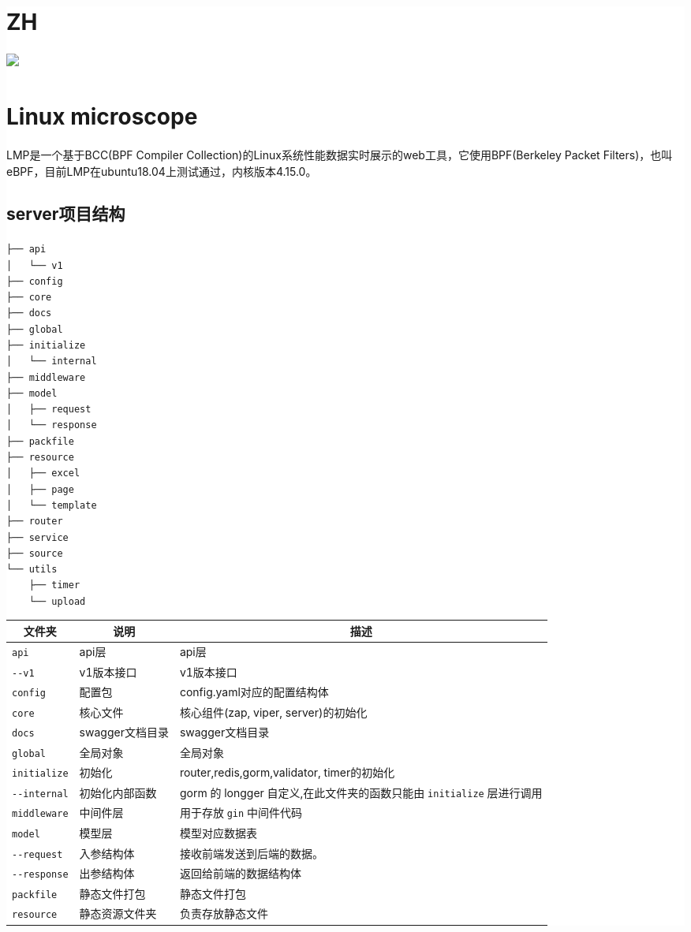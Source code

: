 # ZH

![](../../eBPF_Documentation/static/imgs/LMP-logo.png)
# Linux microscope

LMP是一个基于BCC(BPF Compiler Collection)的Linux系统性能数据实时展示的web工具，它使用BPF(Berkeley Packet Filters)，也叫eBPF，目前LMP在ubuntu18.04上测试通过，内核版本4.15.0。

## server项目结构

```shell
├── api
│   └── v1
├── config
├── core
├── docs
├── global
├── initialize
│   └── internal
├── middleware
├── model
│   ├── request
│   └── response
├── packfile
├── resource
│   ├── excel
│   ├── page
│   └── template
├── router
├── service
├── source
└── utils
    ├── timer
    └── upload
```

| 文件夹       | 说明                    | 描述                        |
| ------------ | ----------------------- | --------------------------- |
| `api`        | api层                   | api层 |
| `--v1`       | v1版本接口              | v1版本接口                  |
| `config`     | 配置包                  | config.yaml对应的配置结构体 |
| `core`       | 核心文件                | 核心组件(zap, viper, server)的初始化 |
| `docs`       | swagger文档目录         | swagger文档目录 |
| `global`     | 全局对象                | 全局对象 |
| `initialize` | 初始化 | router,redis,gorm,validator, timer的初始化 |
| `--internal` | 初始化内部函数 | gorm 的 longger 自定义,在此文件夹的函数只能由 `initialize` 层进行调用 |
| `middleware` | 中间件层 | 用于存放 `gin` 中间件代码 |
| `model`      | 模型层                  | 模型对应数据表              |
| `--request`  | 入参结构体              | 接收前端发送到后端的数据。  |
| `--response` | 出参结构体              | 返回给前端的数据结构体      |
| `packfile`   | 静态文件打包            | 静态文件打包 |
| `resource`   | 静态资源文件夹          | 负责存放静态文件                |